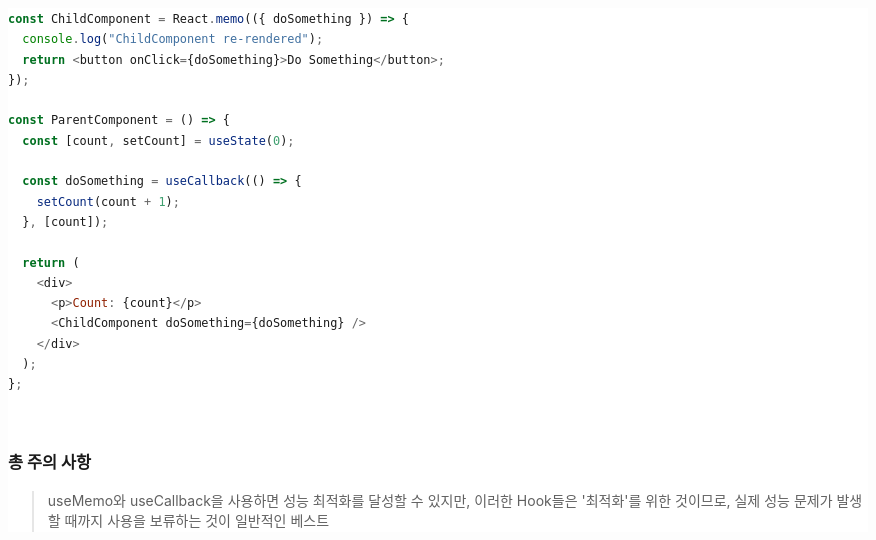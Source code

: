 
```javascript
const ChildComponent = React.memo(({ doSomething }) => {
  console.log("ChildComponent re-rendered");
  return <button onClick={doSomething}>Do Something</button>;
});

const ParentComponent = () => {
  const [count, setCount] = useState(0);

  const doSomething = useCallback(() => {
    setCount(count + 1);
  }, [count]);

  return (
    <div>
      <p>Count: {count}</p>
      <ChildComponent doSomething={doSomething} />
    </div>
  );
};
```

<br>

### 총 주의 사항

> useMemo와 useCallback을 사용하면 성능 최적화를 달성할 수 있지만, 이러한 Hook들은 '최적화'를 위한 것이므로, 실제 성능 문제가 발생할 때까지 사용을 보류하는 것이 일반적인 베스트
